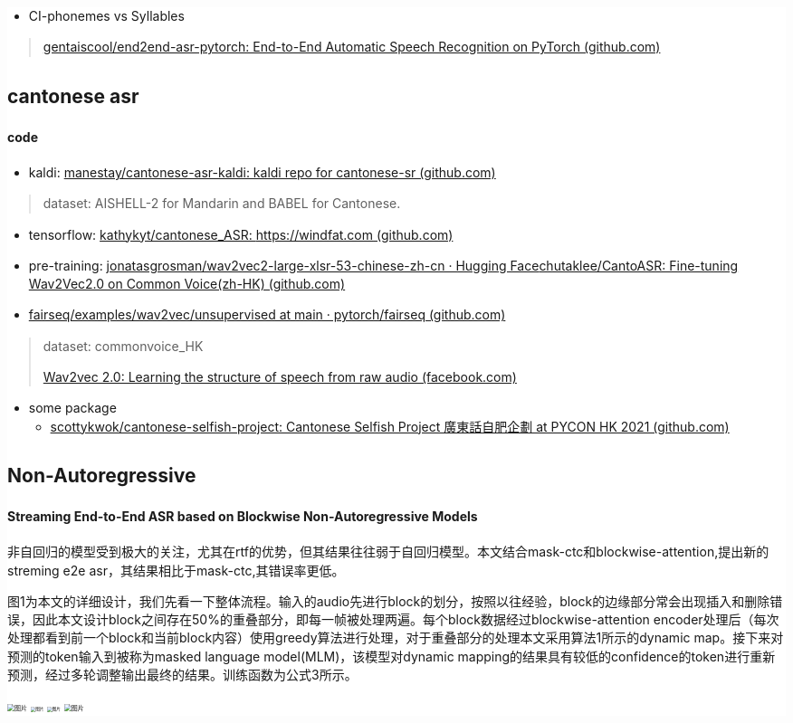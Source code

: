 - CI-phonemes vs Syllables

> [gentaiscool/end2end-asr-pytorch: End-to-End Automatic Speech Recognition on PyTorch (github.com)](https://github.com/gentaiscool/end2end-asr-pytorch)

## cantonese asr

#### code

- kaldi: [manestay/cantonese-asr-kaldi: kaldi repo for cantonese-sr (github.com)](https://github.com/manestay/cantonese-asr-kaldi)

> dataset:  AISHELL-2 for Mandarin and BABEL for Cantonese.

- tensorflow: [kathykyt/cantonese_ASR: https://windfat.com (github.com)](https://github.com/kathykyt/cantonese_ASR)

- pre-training: [jonatasgrosman/wav2vec2-large-xlsr-53-chinese-zh-cn · Hugging Face](https://huggingface.co/jonatasgrosman/wav2vec2-large-xlsr-53-chinese-zh-cn)[chutaklee/CantoASR: Fine-tuning Wav2Vec2.0 on Common Voice(zh-HK) (github.com)](https://github.com/chutaklee/CantoASR)
- [fairseq/examples/wav2vec/unsupervised at main · pytorch/fairseq (github.com)](https://github.com/pytorch/fairseq/tree/main/examples/wav2vec/unsupervised)

> dataset: commonvoice_HK
>
> [Wav2vec 2.0: Learning the structure of speech from raw audio (facebook.com)](https://ai.facebook.com/blog/wav2vec-20-learning-the-structure-of-speech-from-raw-audio/)

- some package
  - [scottykwok/cantonese-selfish-project: Cantonese Selfish Project 廣東話自肥企劃 at PYCON HK 2021 (github.com)](https://github.com/scottykwok/cantonese-selfish-project/)

## Non-Autoregressive

#### Streaming End-to-End ASR based on Blockwise Non-Autoregressive Models

非自回归的模型受到极大的关注，尤其在rtf的优势，但其结果往往弱于自回归模型。本文结合mask-ctc和blockwise-attention,提出新的streming e2e asr，其结果相比于mask-ctc,其错误率更低。

图1为本文的详细设计，我们先看一下整体流程。输入的audio先进行block的划分，按照以往经验，block的边缘部分常会出现插入和删除错误，因此本文设计block之间存在50%的重叠部分，即每一帧被处理两遍。每个block数据经过blockwise-attention encoder处理后（每次处理都看到前一个block和当前block内容）使用greedy算法进行处理，对于重叠部分的处理本文采用算法1所示的dynamic map。接下来对预测的token输入到被称为masked language model(MLM)，该模型对dynamic mapping的结果具有较低的confidence的token进行重新预测，经过多轮调整输出最终的结果。训练函数为公式3所示。

<img src="https://mmbiz.qpic.cn/mmbiz_png/FNwn7wEvTjj39dNFkSrvUlDRGdhZ5nmBv1VO82E3rwqlhTmn4LhSTxojH25hkHcSdeOyOiatQy7Oc3XsTzpTfrw/640?wx_fmt=png&tp=webp&wxfrom=5&wx_lazy=1&wx_co=1" alt="图片" style="zoom:50%;" />

<img src="https://mmbiz.qpic.cn/mmbiz_png/FNwn7wEvTjj39dNFkSrvUlDRGdhZ5nmBe32e9OYbXyOrv3Qj3kXgx9Lxn52JfBppHWSjV1tiafjiaT9vtqWSgykg/640?wx_fmt=png&tp=webp&wxfrom=5&wx_lazy=1&wx_co=1" alt="图片" style="zoom: 33%;" />



<img src="https://mmbiz.qpic.cn/mmbiz_png/FNwn7wEvTjj39dNFkSrvUlDRGdhZ5nmBh2kpwsibVxWv3o4aDW06CnJDRoERuNDY28fB3RT5zVIPCiaBN6wBBQcw/640?wx_fmt=png&tp=webp&wxfrom=5&wx_lazy=1&wx_co=1" alt="图片" style="zoom: 33%;" />

<img src="https://mmbiz.qpic.cn/mmbiz_png/FNwn7wEvTjj39dNFkSrvUlDRGdhZ5nmBMNJbCeJ74cXk8p5xGaZZElTUfmvTFb9vTPP1nsFbibTpEYMjmPWJH4Q/640?wx_fmt=png&tp=webp&wxfrom=5&wx_lazy=1&wx_co=1" alt="图片" style="zoom:50%;" />
